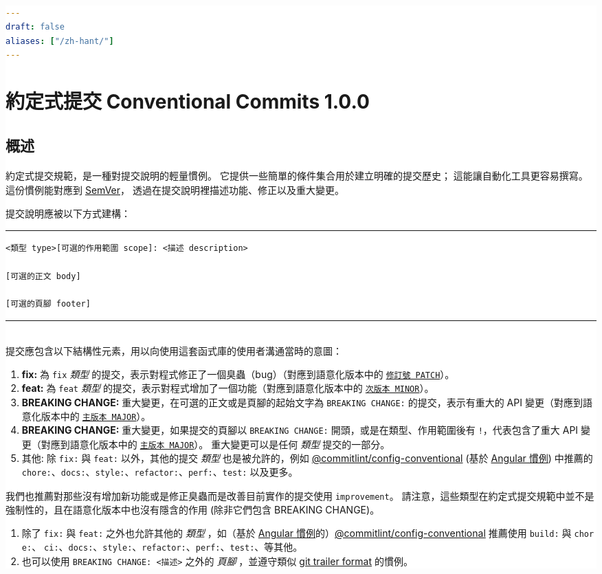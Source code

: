 ```yaml
---
draft: false
aliases: ["/zh-hant/"]
---
```


# 約定式提交 Conventional Commits 1.0.0

## 概述

約定式提交規範，是一種對提交說明的輕量慣例。
它提供一些簡單的條件集合用於建立明確的提交歷史；
這能讓自動化工具更容易撰寫。
這份慣例能對應到 [SemVer](https://semver.org/lang/zh-TW/)，
透過在提交說明裡描述功能、修正以及重大變更。

提交說明應被以下方式建構：

---

```
<類型 type>[可選的作用範圍 scope]: <描述 description>

[可選的正文 body]

[可選的頁腳 footer]
```
---

<br />
提交應包含以下結構性元素，用以向使用這套函式庫的使用者溝通當時的意圖：

1. **fix:** 為 `fix` _類型_ 的提交，表示對程式修正了一個臭蟲（bug）（對應到語意化版本中的 [`修訂號 PATCH`](https://semver.org/lang/zh-TW/#%E6%91%98%E8%A6%81)）。
1. **feat:** 為 `feat` _類型_ 的提交，表示對程式增加了一個功能（對應到語意化版本中的 [`次版本 MINOR`](https://semver.org/lang/zh-TW/#%E6%91%98%E8%A6%81)）。
1. **BREAKING CHANGE:** 重大變更，在可選的正文或是頁腳的起始文字為 `BREAKING CHANGE:` 的提交，表示有重大的 API 變更（對應到語意化版本中的 [`主版本 MAJOR`](https://semver.org/lang/zh-TW/#%E6%91%98%E8%A6%81)）。
1. **BREAKING CHANGE:** 重大變更，如果提交的頁腳以 `BREAKING CHANGE:` 開頭，或是在類型、作用範圍後有 `!`，代表包含了重大 API 變更（對應到語意化版本中的 [`主版本 MAJOR`](https://semver.org/lang/zh-TW/#%E6%91%98%E8%A6%81)）。
  重大變更可以是任何 _類型_ 提交的一部分。
1. 其他: 除 `fix:` 與 `feat:` 以外，其他的提交 _類型_ 也是被允許的，例如 [@commitlint/config-conventional](https://github.com/conventional-changelog/commitlint/tree/master/%40commitlint/config-conventional) (基於 [Angular 慣例](https://github.com/angular/angular/blob/22b96b9/CONTRIBUTING.md#-commit-message-guidelines)) 中推薦的 `chore:`、`docs:`、`style:`、`refactor:`、`perf:`、`test:` 以及更多。

我們也推薦對那些沒有增加新功能或是修正臭蟲而是改善目前實作的提交使用 `improvement`。
請注意，這些類型在約定式提交規範中並不是強制性的，且在語意化版本中也沒有隱含的作用 (除非它們包含 BREAKING CHANGE)。
<br />

1. 除了 `fix:` 與 `feat:` 之外也允許其他的 _類型_ ，如（基於 [Angular 慣例](https://github.com/angular/angular/blob/22b96b9/CONTRIBUTING.md#-commit-message-guidelines)的）[@commitlint/config-conventional](https://github.com/conventional-changelog/commitlint/tree/master/%40commitlint/config-conventional) 推薦使用 `build:` 與 `chore:`、
  `ci:`、`docs:`、`style:`、`refactor:`、`perf:`、`test:`、等其他。
1. 也可以使用 `BREAKING CHANGE: <描述>` 之外的 _頁腳_ ，並遵守類似 [git trailer format](https://git-scm.com/docs/git-interpret-trailers) 的慣例。
